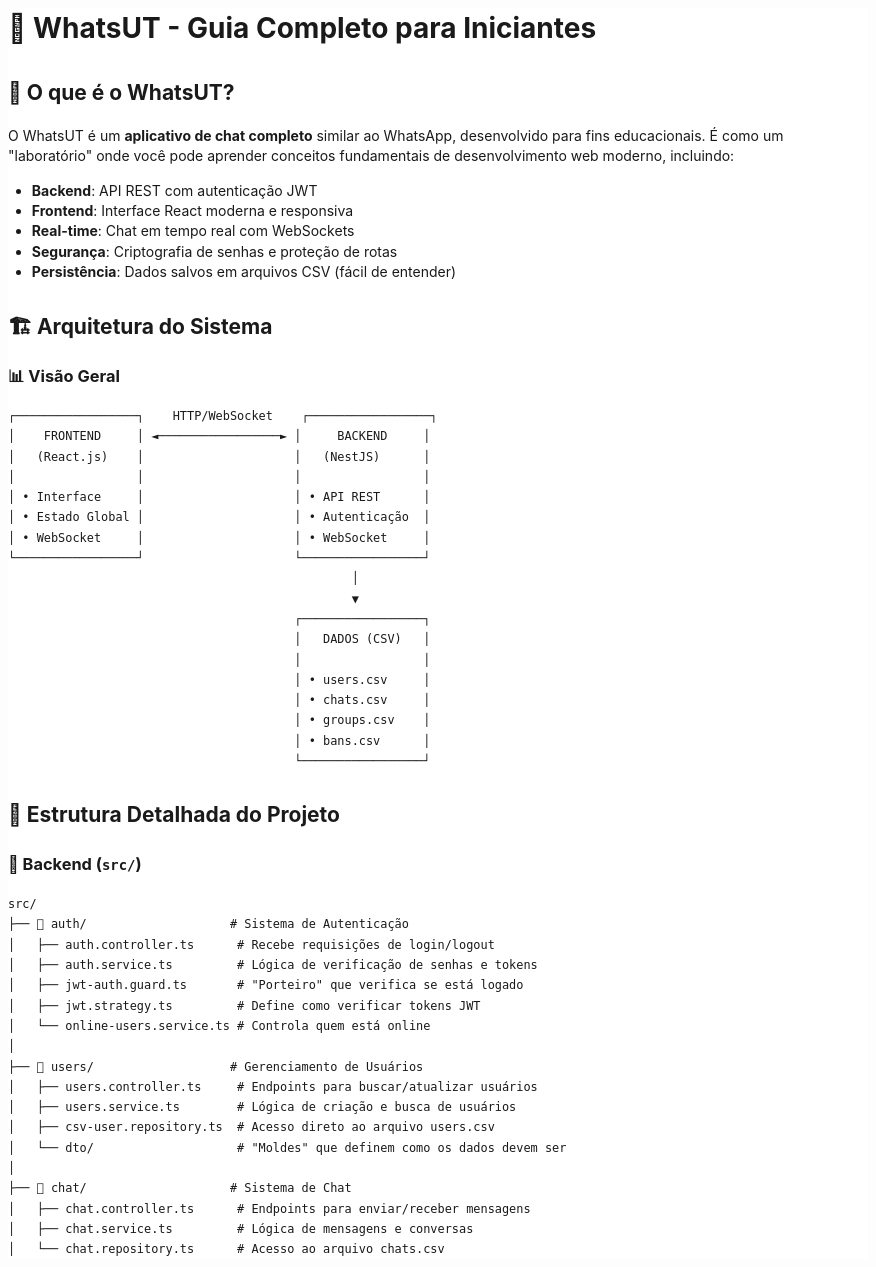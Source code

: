 # 📱 WhatsUT - Guia Completo para Iniciantes

## 🎯 O que é o WhatsUT?

O WhatsUT é um **aplicativo de chat completo** similar ao WhatsApp, desenvolvido para fins educacionais. É como um "laboratório" onde você pode aprender conceitos fundamentais de desenvolvimento web moderno, incluindo:

- **Backend**: API REST com autenticação JWT
- **Frontend**: Interface React moderna e responsiva
- **Real-time**: Chat em tempo real com WebSockets
- **Segurança**: Criptografia de senhas e proteção de rotas
- **Persistência**: Dados salvos em arquivos CSV (fácil de entender)

## 🏗️ Arquitetura do Sistema

### 📊 Visão Geral
```
┌─────────────────┐    HTTP/WebSocket    ┌─────────────────┐
│    FRONTEND     │ ◄─────────────────► │     BACKEND     │
│   (React.js)    │                     │   (NestJS)      │
│                 │                     │                 │
│ • Interface     │                     │ • API REST      │
│ • Estado Global │                     │ • Autenticação  │
│ • WebSocket     │                     │ • WebSocket     │
└─────────────────┘                     └─────────────────┘
                                                │
                                                ▼
                                        ┌─────────────────┐
                                        │   DADOS (CSV)   │
                                        │                 │
                                        │ • users.csv     │
                                        │ • chats.csv     │
                                        │ • groups.csv    │
                                        │ • bans.csv      │
                                        └─────────────────┘
```

## 📁 Estrutura Detalhada do Projeto

### 🔧 Backend (`src/`)

```
src/
├── 🔐 auth/                    # Sistema de Autenticação
│   ├── auth.controller.ts      # Recebe requisições de login/logout
│   ├── auth.service.ts         # Lógica de verificação de senhas e tokens
│   ├── jwt-auth.guard.ts       # "Porteiro" que verifica se está logado
│   ├── jwt.strategy.ts         # Define como verificar tokens JWT
│   └── online-users.service.ts # Controla quem está online
│
├── 👥 users/                   # Gerenciamento de Usuários
│   ├── users.controller.ts     # Endpoints para buscar/atualizar usuários
│   ├── users.service.ts        # Lógica de criação e busca de usuários
│   ├── csv-user.repository.ts  # Acesso direto ao arquivo users.csv
│   └── dto/                    # "Moldes" que definem como os dados devem ser
│
├── 💬 chat/                    # Sistema de Chat
│   ├── chat.controller.ts      # Endpoints para enviar/receber mensagens
│   ├── chat.service.ts         # Lógica de mensagens e conversas
│   └── chat.repository.ts      # Acesso ao arquivo chats.csv
```